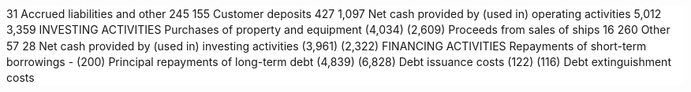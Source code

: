 <td>31</td>
</tr>
<tr>
<td>Accrued liabilities and other</td>
<td>245</td>
<td>155</td>
</tr>
<tr>
<td>Customer deposits</td>
<td>427</td>
<td>1,097</td>
</tr>
<tr>
<td>Net cash provided by (used in) operating activities</td>
<td>5,012</td>
<td>3,359</td>
</tr>
<tr>
<td>INVESTING ACTIVITIES</td>
<td></td>
<td></td>
</tr>
<tr>
<td>Purchases of property and equipment</td>
<td>(4,034)</td>
<td>(2,609)</td>
</tr>
<tr>
<td>Proceeds from sales of ships</td>
<td>16</td>
<td>260</td>
</tr>
<tr>
<td>Other</td>
<td>57</td>
<td>28</td>
</tr>
<tr>
<td>Net cash provided by (used in) investing activities</td>
<td>(3,961)</td>
<td>(2,322)</td>
</tr>
<tr>
<td>FINANCING ACTIVITIES</td>
<td></td>
<td></td>
</tr>
<tr>
<td>Repayments of short-term borrowings</td>
<td>-</td>
<td>(200)</td>
</tr>
<tr>
<td>Principal repayments of long-term debt</td>
<td>(4,839)</td>
<td>(6,828)</td>
</tr>
<tr>
<td>Debt issuance costs</td>
<td>(122)</td>
<td>(116)</td>
</tr>
<tr>
<td>Debt extinguishment costs</td>